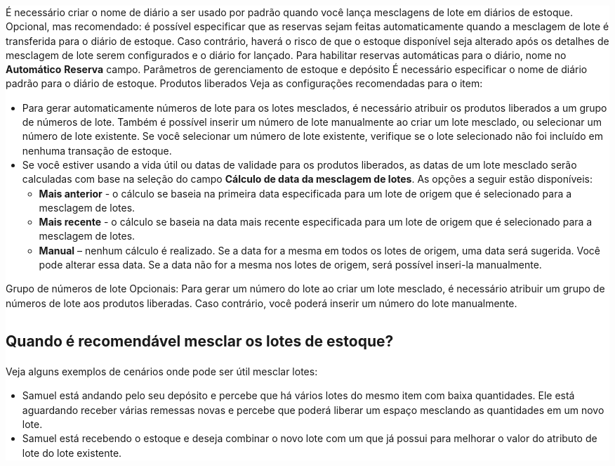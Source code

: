 <td>É necessário criar o nome de diário a ser usado por padrão quando você lança mesclagens de lote em diários de estoque. Opcional, mas recomendado: é possível especificar que as reservas sejam feitas automaticamente quando a mesclagem de lote é transferida para o diário de estoque. Caso contrário, haverá o risco de que o estoque disponível seja alterado após os detalhes de mesclagem de lote serem configurados e o diário for lançado. Para habilitar reservas automáticas para o diário, nome no <strong>Automático</strong>  <strong><strong>Reserva</strong></strong> campo.</td>
</tr>
<tr class="even">
<td>Parâmetros de gerenciamento de estoque e depósito</td>
<td>É necessário especificar o nome de diário padrão para o diário de estoque.</td>
</tr>
<tr class="odd">
<td>Produtos liberados</td>
<td>Veja as configurações recomendadas para o item:
<ul>
<li>Para gerar automaticamente números de lote para os lotes mesclados, é necessário atribuir os produtos liberados a um grupo de números de lote. Também é possível inserir um número de lote manualmente ao criar um lote mesclado, ou selecionar um número de lote existente. Se você selecionar um número de lote existente, verifique se o lote selecionado não foi incluído em nenhuma transação de estoque.</li>
<li>Se você estiver usando a vida útil ou datas de validade para os produtos liberados, as datas de um lote mesclado serão calculadas com base na seleção do campo <strong>Cálculo de data da mesclagem de lotes</strong>. As opções a seguir estão disponíveis:
<ul>
<li><strong>Mais anterior</strong> - o cálculo se baseia na primeira data especificada para um lote de origem que é selecionado para a mesclagem de lotes.</li>
<li><strong>Mais recente</strong> - o cálculo se baseia na data mais recente especificada para um lote de origem que é selecionado para a mesclagem de lotes.</li>
<li><strong>Manual</strong> – nenhum cálculo é realizado. Se a data for a mesma em todos os lotes de origem, uma data será sugerida. Você pode alterar essa data. Se a data não for a mesma nos lotes de origem, será possível inseri-la manualmente.</li>
</ul></li>
</ul></td>
</tr>
<tr class="even">
<td>Grupo de números de lote</td>
<td>Opcionais: Para gerar um número do lote ao criar um lote mesclado, é necessário atribuir um grupo de números de lote aos produtos liberadas. Caso contrário, você poderá inserir um número do lote manualmente.</td>
</tr>
</tbody>
</table>

## <a name="when-might-i-want-to-merge-batches-of-inventory"></a>Quando é recomendável mesclar os lotes de estoque?
Veja alguns exemplos de cenários onde pode ser útil mesclar lotes:

-   Samuel está andando pelo seu depósito e percebe que há vários lotes do mesmo item com baixa quantidades. Ele está aguardando receber várias remessas novas e percebe que poderá liberar um espaço mesclando as quantidades em um novo lote.
-   Samuel está recebendo o estoque e deseja combinar o novo lote com um que já possui para melhorar o valor do atributo de lote do lote existente.
